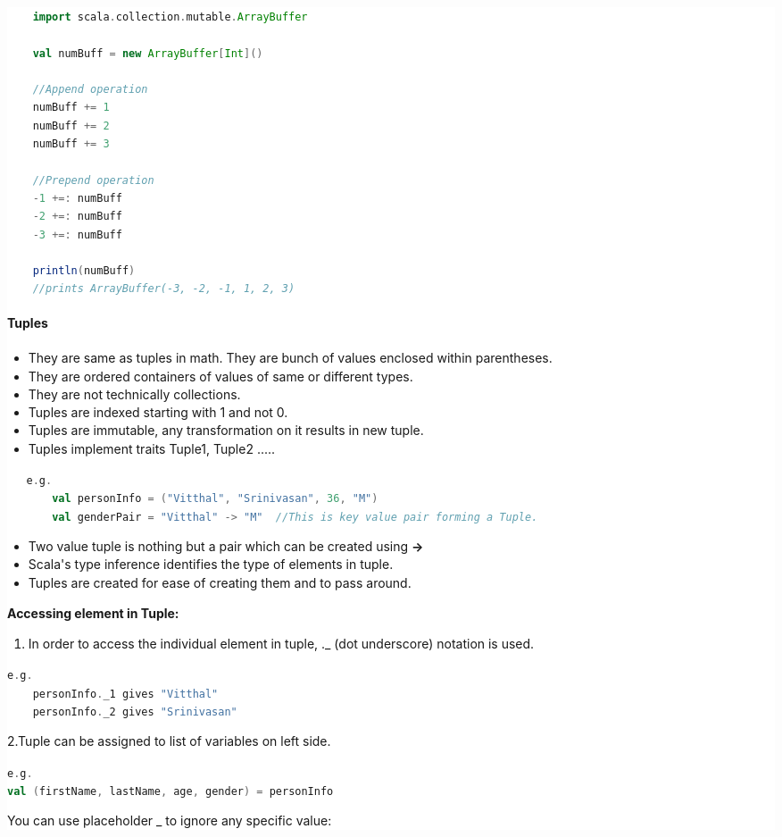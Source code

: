 ```Scala
    import scala.collection.mutable.ArrayBuffer

    val numBuff = new ArrayBuffer[Int]()

    //Append operation
    numBuff += 1
    numBuff += 2
    numBuff += 3

    //Prepend operation
    -1 +=: numBuff
    -2 +=: numBuff
    -3 +=: numBuff

    println(numBuff)
    //prints ArrayBuffer(-3, -2, -1, 1, 2, 3)
```

#### Tuples

- They are same as tuples in math. They are bunch of values enclosed within parentheses.
- They are ordered containers of values of same or different types.
- They are not technically collections.
- Tuples are indexed starting with 1 and not 0.
- Tuples are immutable, any transformation on it results in new tuple.
- Tuples implement traits Tuple1, Tuple2 .....

```Scala
   e.g.
       val personInfo = ("Vitthal", "Srinivasan", 36, "M")
       val genderPair = "Vitthal" -> "M"  //This is key value pair forming a Tuple.
```

- Two value tuple is nothing but a pair which can be created using **->**
- Scala's type inference identifies the type of elements in tuple.
- Tuples are created for ease of creating them and to pass around.

**Accessing element in Tuple:**

1. In order to access the individual element in tuple, ._ (dot underscore) notation is used.

```Scala
e.g.
    personInfo._1 gives "Vitthal"
    personInfo._2 gives "Srinivasan"
```

2.Tuple can be assigned to list of variables on left side.

```Scala
e.g.
val (firstName, lastName, age, gender) = personInfo
```

You can use placeholder _ to ignore any specific value:
